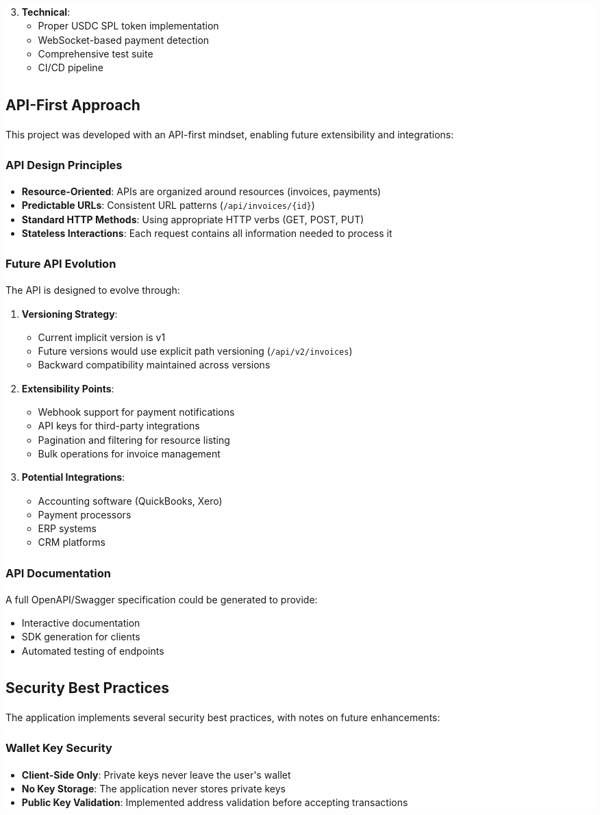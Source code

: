 3. **Technical**:
   - Proper USDC SPL token implementation
   - WebSocket-based payment detection
   - Comprehensive test suite
   - CI/CD pipeline

## API-First Approach

This project was developed with an API-first mindset, enabling future extensibility and integrations:

### API Design Principles

- **Resource-Oriented**: APIs are organized around resources (invoices, payments)
- **Predictable URLs**: Consistent URL patterns (`/api/invoices/{id}`)
- **Standard HTTP Methods**: Using appropriate HTTP verbs (GET, POST, PUT)
- **Stateless Interactions**: Each request contains all information needed to process it

### Future API Evolution

The API is designed to evolve through:

1. **Versioning Strategy**: 
   - Current implicit version is v1
   - Future versions would use explicit path versioning (`/api/v2/invoices`)
   - Backward compatibility maintained across versions

2. **Extensibility Points**:
   - Webhook support for payment notifications
   - API keys for third-party integrations
   - Pagination and filtering for resource listing
   - Bulk operations for invoice management

3. **Potential Integrations**:
   - Accounting software (QuickBooks, Xero)
   - Payment processors
   - ERP systems
   - CRM platforms

### API Documentation

A full OpenAPI/Swagger specification could be generated to provide:
- Interactive documentation
- SDK generation for clients
- Automated testing of endpoints

## Security Best Practices

The application implements several security best practices, with notes on future enhancements:

### Wallet Key Security

- **Client-Side Only**: Private keys never leave the user's wallet
- **No Key Storage**: The application never stores private keys
- **Public Key Validation**: Implemented address validation before accepting transactions
